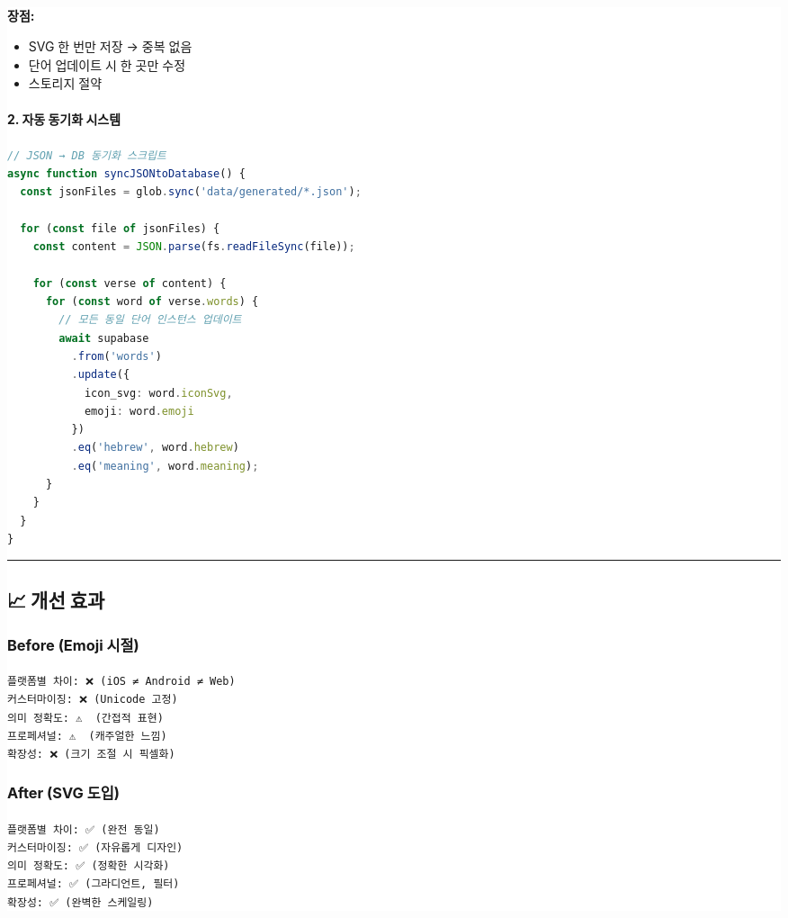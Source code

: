 **장점:**
- SVG 한 번만 저장 → 중복 없음
- 단어 업데이트 시 한 곳만 수정
- 스토리지 절약

#### 2. **자동 동기화 시스템**

```typescript
// JSON → DB 동기화 스크립트
async function syncJSONtoDatabase() {
  const jsonFiles = glob.sync('data/generated/*.json');

  for (const file of jsonFiles) {
    const content = JSON.parse(fs.readFileSync(file));

    for (const verse of content) {
      for (const word of verse.words) {
        // 모든 동일 단어 인스턴스 업데이트
        await supabase
          .from('words')
          .update({
            icon_svg: word.iconSvg,
            emoji: word.emoji
          })
          .eq('hebrew', word.hebrew)
          .eq('meaning', word.meaning);
      }
    }
  }
}
```

---

## 📈 개선 효과

### Before (Emoji 시절)
```
플랫폼별 차이: ❌ (iOS ≠ Android ≠ Web)
커스터마이징: ❌ (Unicode 고정)
의미 정확도: ⚠️  (간접적 표현)
프로페셔널: ⚠️  (캐주얼한 느낌)
확장성: ❌ (크기 조절 시 픽셀화)
```

### After (SVG 도입)
```
플랫폼별 차이: ✅ (완전 동일)
커스터마이징: ✅ (자유롭게 디자인)
의미 정확도: ✅ (정확한 시각화)
프로페셔널: ✅ (그라디언트, 필터)
확장성: ✅ (완벽한 스케일링)
```
